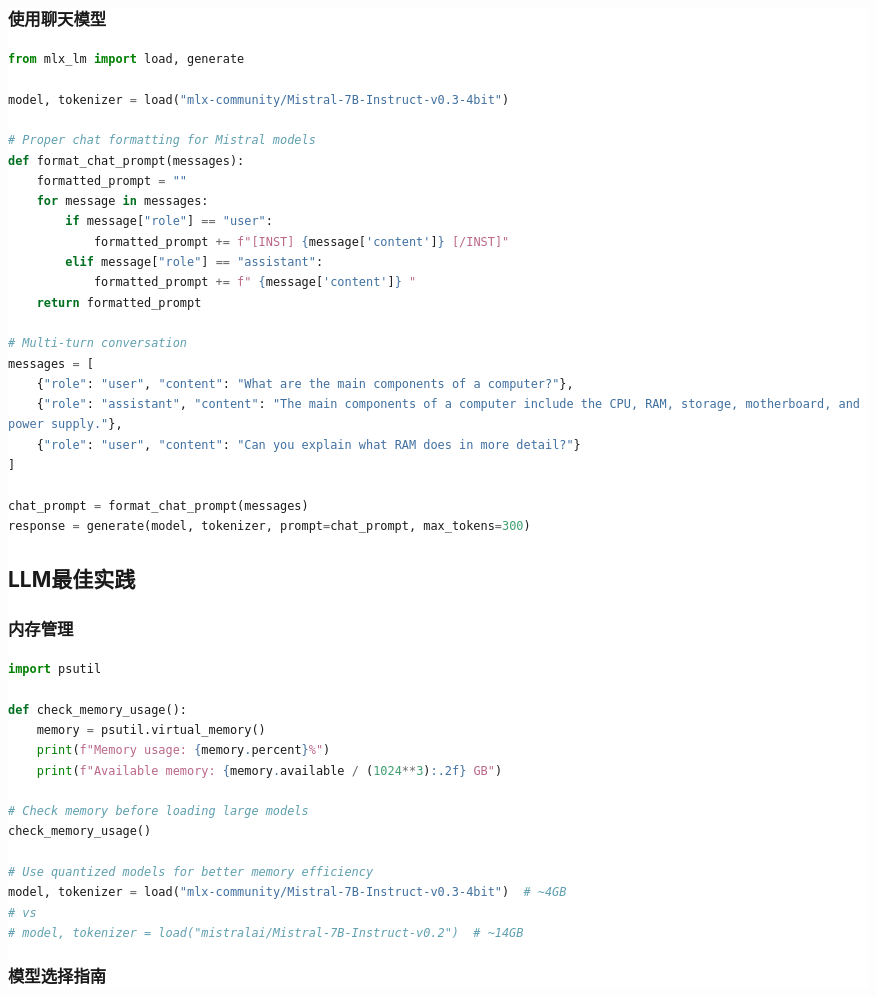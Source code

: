 ### 使用聊天模型

```python
from mlx_lm import load, generate

model, tokenizer = load("mlx-community/Mistral-7B-Instruct-v0.3-4bit")

# Proper chat formatting for Mistral models
def format_chat_prompt(messages):
    formatted_prompt = ""
    for message in messages:
        if message["role"] == "user":
            formatted_prompt += f"[INST] {message['content']} [/INST]"
        elif message["role"] == "assistant":
            formatted_prompt += f" {message['content']} "
    return formatted_prompt

# Multi-turn conversation
messages = [
    {"role": "user", "content": "What are the main components of a computer?"},
    {"role": "assistant", "content": "The main components of a computer include the CPU, RAM, storage, motherboard, and power supply."},
    {"role": "user", "content": "Can you explain what RAM does in more detail?"}
]

chat_prompt = format_chat_prompt(messages)
response = generate(model, tokenizer, prompt=chat_prompt, max_tokens=300)
```

## LLM最佳实践

### 内存管理

```python
import psutil

def check_memory_usage():
    memory = psutil.virtual_memory()
    print(f"Memory usage: {memory.percent}%")
    print(f"Available memory: {memory.available / (1024**3):.2f} GB")

# Check memory before loading large models
check_memory_usage()

# Use quantized models for better memory efficiency
model, tokenizer = load("mlx-community/Mistral-7B-Instruct-v0.3-4bit")  # ~4GB
# vs
# model, tokenizer = load("mistralai/Mistral-7B-Instruct-v0.2")  # ~14GB
```

### 模型选择指南
